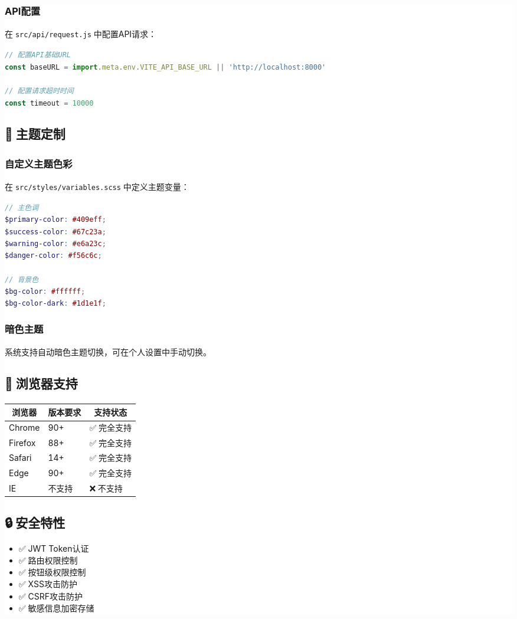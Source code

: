 ### API配置

在 `src/api/request.js` 中配置API请求：

```javascript
// 配置API基础URL
const baseURL = import.meta.env.VITE_API_BASE_URL || 'http://localhost:8000'

// 配置请求超时时间
const timeout = 10000
```

## 🎨 主题定制

### 自定义主题色彩

在 `src/styles/variables.scss` 中定义主题变量：

```scss
// 主色调
$primary-color: #409eff;
$success-color: #67c23a;
$warning-color: #e6a23c;
$danger-color: #f56c6c;

// 背景色
$bg-color: #ffffff;
$bg-color-dark: #1d1e1f;
```

### 暗色主题

系统支持自动暗色主题切换，可在个人设置中手动切换。

## 📱 浏览器支持

| 浏览器 | 版本要求 | 支持状态 |
|--------|----------|----------|
| Chrome | 90+ | ✅ 完全支持 |
| Firefox | 88+ | ✅ 完全支持 |
| Safari | 14+ | ✅ 完全支持 |
| Edge | 90+ | ✅ 完全支持 |
| IE | 不支持 | ❌ 不支持 |

## 🔒 安全特性

- ✅ JWT Token认证
- ✅ 路由权限控制
- ✅ 按钮级权限控制
- ✅ XSS攻击防护
- ✅ CSRF攻击防护
- ✅ 敏感信息加密存储
